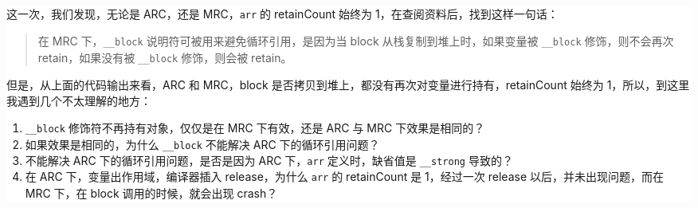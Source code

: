 这一次，我们发现，无论是 ARC，还是 MRC，`arr` 的 retainCount 始终为 1，在查阅资料后，找到这样一句话：

> 在 MRC 下，`__block` 说明符可被用来避免循环引用，是因为当 block 从栈复制到堆上时，如果变量被 `__block` 修饰，则不会再次 retain，如果没有被 `__block` 修饰，则会被 retain。

但是，从上面的代码输出来看，ARC 和 MRC，block 是否拷贝到堆上，都没有再次对变量进行持有，retainCount 始终为 1，所以，到这里我遇到几个不太理解的地方：

1. `__block` 修饰符不再持有对象，仅仅是在 MRC 下有效，还是 ARC 与 MRC 下效果是相同的？
2. 如果效果是相同的，为什么 `__block` 不能解决 ARC 下的循环引用问题？
3. 不能解决 ARC 下的循环引用问题，是否是因为 ARC 下，`arr` 定义时，缺省值是 `__strong` 导致的？
4. 在 ARC 下，变量出作用域，编译器插入 release，为什么 `arr` 的 retainCount 是 1，经过一次 release 以后，并未出现问题，而在 MRC 下，在 block 调用的时候，就会出现 crash？

